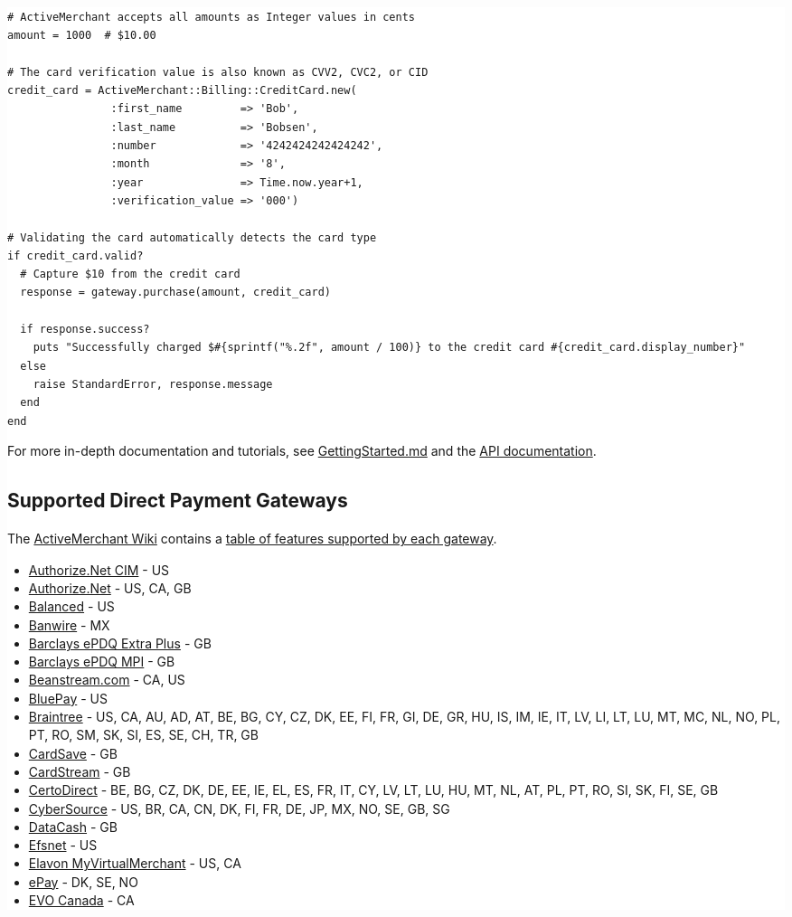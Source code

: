    # ActiveMerchant accepts all amounts as Integer values in cents
    amount = 1000  # $10.00

    # The card verification value is also known as CVV2, CVC2, or CID
    credit_card = ActiveMerchant::Billing::CreditCard.new(
                    :first_name         => 'Bob',
                    :last_name          => 'Bobsen',
                    :number             => '4242424242424242',
                    :month              => '8',
                    :year               => Time.now.year+1,
                    :verification_value => '000')

    # Validating the card automatically detects the card type
    if credit_card.valid?
      # Capture $10 from the credit card
      response = gateway.purchase(amount, credit_card)

      if response.success?
        puts "Successfully charged $#{sprintf("%.2f", amount / 100)} to the credit card #{credit_card.display_number}"
      else
        raise StandardError, response.message
      end
    end

For more in-depth documentation and tutorials, see [GettingStarted.md](GettingStarted.md) and the
[API documentation](http://rubydoc.info/github/Shopify/active_merchant/master/file/README.md).

## Supported Direct Payment Gateways

The [ActiveMerchant Wiki](http://github.com/Shopify/active_merchant/wikis) contains a [table of features supported by each gateway](http://github.com/Shopify/active_merchant/wikis/gatewayfeaturematrix).

* [Authorize.Net CIM](http://www.authorize.net/) - US
* [Authorize.Net](http://www.authorize.net/) - US, CA, GB
* [Balanced](https://www.balancedpayments.com/) - US
* [Banwire](http://www.banwire.com/) - MX
* [Barclays ePDQ Extra Plus](http://www.barclaycard.co.uk/business/accepting-payments/epdq-ecomm/) - GB
* [Barclays ePDQ MPI](http://www.barclaycard.co.uk/business/accepting-payments/epdq-mpi/) - GB
* [Beanstream.com](http://www.beanstream.com/) - CA, US
* [BluePay](http://www.bluepay.com/) - US
* [Braintree](http://www.braintreepaymentsolutions.com) - US, CA, AU, AD, AT, BE, BG, CY, CZ, DK, EE, FI, FR, GI, DE, GR, HU, IS, IM, IE, IT, LV, LI, LT, LU, MT, MC, NL, NO, PL, PT, RO, SM, SK, SI, ES, SE, CH, TR, GB
* [CardSave](http://www.cardsave.net/) - GB
* [CardStream](http://www.cardstream.com/) - GB
* [CertoDirect](http://www.certodirect.com/) - BE, BG, CZ, DK, DE, EE, IE, EL, ES, FR, IT, CY, LV, LT, LU, HU, MT, NL, AT, PL, PT, RO, SI, SK, FI, SE, GB
* [CyberSource](http://www.cybersource.com) - US, BR, CA, CN, DK, FI, FR, DE, JP, MX, NO, SE, GB, SG
* [DataCash](http://www.datacash.com/) - GB
* [Efsnet](http://www.concordefsnet.com/) - US
* [Elavon MyVirtualMerchant](http://www.elavon.com/) - US, CA
* [ePay](http://epay.dk/) - DK, SE, NO
* [EVO Canada](http://www.evocanada.com/) - CA